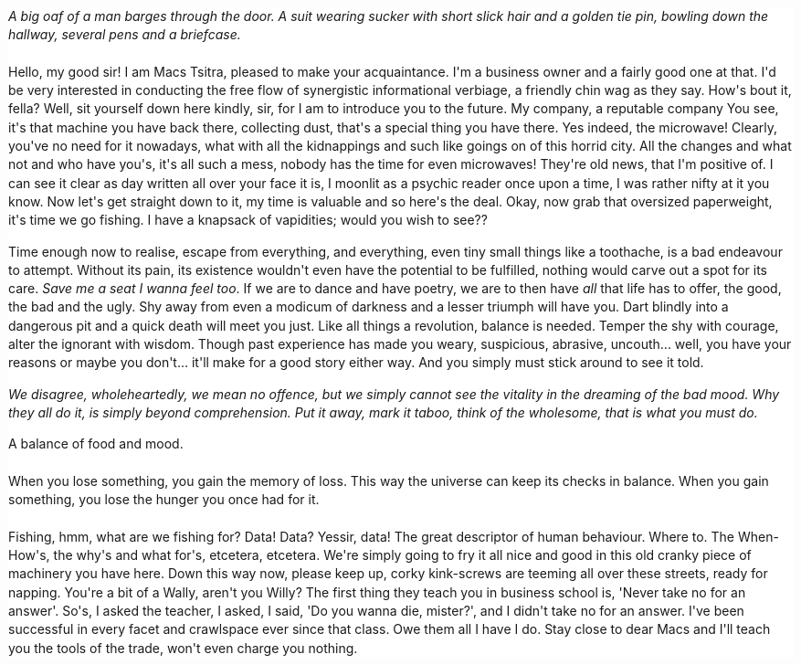 *A big oaf of a man barges through the door. A suit wearing sucker with
short slick hair and a golden tie pin, bowling down the hallway, several
pens and a briefcase.*\
\
Hello, my good sir! I am Macs Tsitra, pleased to make your acquaintance.
I'm a business owner and a fairly good one at that. I'd be very
interested in conducting the free flow of synergistic informational
verbiage, a friendly chin wag as they say. How's bout it, fella? Well,
sit yourself down here kindly, sir, for I am to introduce you to the
future. My company, a reputable company You see, it's that machine you
have back there, collecting dust, that's a special thing you have there.
Yes indeed, the microwave! Clearly, you've no need for it nowadays, what
with all the kidnappings and such like goings on of this horrid city.
All the changes and what not and who have you's, it's all such a mess,
nobody has the time for even microwaves! They're old news, that I'm
positive of. I can see it clear as day written all over your face it is,
I moonlit as a psychic reader once upon a time, I was rather nifty at it
you know. Now let's get straight down to it, my time is valuable and so
here's the deal. Okay, now grab that oversized paperweight, it's time we
go fishing. I have a knapsack of vapidities; would you wish to see??

Time enough now to realise, escape from everything, and everything, even
tiny small things like a toothache, is a bad endeavour to attempt.
Without its pain, its existence wouldn't even have the potential to be
fulfilled, nothing would carve out a spot for its care. *Save me a seat
I wanna feel too*. If we are to dance and have poetry, we are to then
have *all* that life has to offer, the good, the bad and the ugly. Shy
away from even a modicum of darkness and a lesser triumph will have you.
Dart blindly into a dangerous pit and a quick death will meet you just.
Like all things a revolution, balance is needed. Temper the shy with
courage, alter the ignorant with wisdom. Though past experience has made
you weary, suspicious, abrasive, uncouth... well, you have your reasons
or maybe you don't... it'll make for a good story either way. And you
simply must stick around to see it told.

*We disagree, wholeheartedly, we mean no offence, but we simply cannot
see the vitality in the dreaming of the bad mood. Why they all do it, is
simply beyond comprehension. Put it away, mark it taboo, think of the
wholesome, that is what you must do.*

A balance of food and mood.\
\
When you lose something, you gain the memory of loss. This way the
universe can keep its checks in balance. When you gain something, you
lose the hunger you once had for it.\
\
Fishing, hmm, what are we fishing for? Data! Data? Yessir, data! The
great descriptor of human behaviour. Where to. The When-How's, the why's
and what for's, etcetera, etcetera. We're simply going to fry it all
nice and good in this old cranky piece of machinery you have here. Down
this way now, please keep up, corky kink-screws are teeming all over
these streets, ready for napping. You're a bit of a Wally, aren't you
Willy? The first thing they teach you in business school is, 'Never take
no for an answer'. So's, I asked the teacher, I asked, I said, 'Do you
wanna die, mister?', and I didn't take no for an answer. I've been
successful in every facet and crawlspace ever since that class. Owe them
all I have I do. Stay close to dear Macs and I'll teach you the tools of
the trade, won't even charge you nothing.
